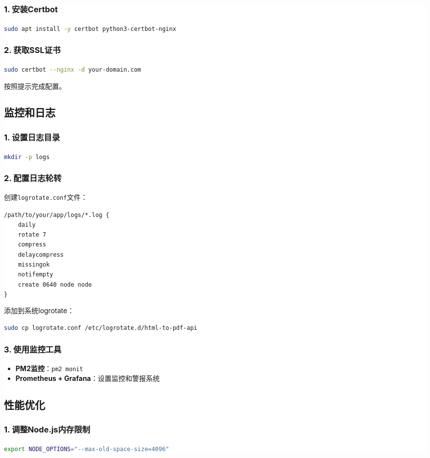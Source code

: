 ### 1. 安装Certbot

```bash
sudo apt install -y certbot python3-certbot-nginx
```

### 2. 获取SSL证书

```bash
sudo certbot --nginx -d your-domain.com
```

按照提示完成配置。

## 监控和日志

### 1. 设置日志目录

```bash
mkdir -p logs
```

### 2. 配置日志轮转

创建`logrotate.conf`文件：

```
/path/to/your/app/logs/*.log {
    daily
    rotate 7
    compress
    delaycompress
    missingok
    notifempty
    create 0640 node node
}
```

添加到系统logrotate：

```bash
sudo cp logrotate.conf /etc/logrotate.d/html-to-pdf-api
```

### 3. 使用监控工具

- **PM2监控**：`pm2 monit`
- **Prometheus + Grafana**：设置监控和警报系统

## 性能优化

### 1. 调整Node.js内存限制

```bash
export NODE_OPTIONS="--max-old-space-size=4096"
```
